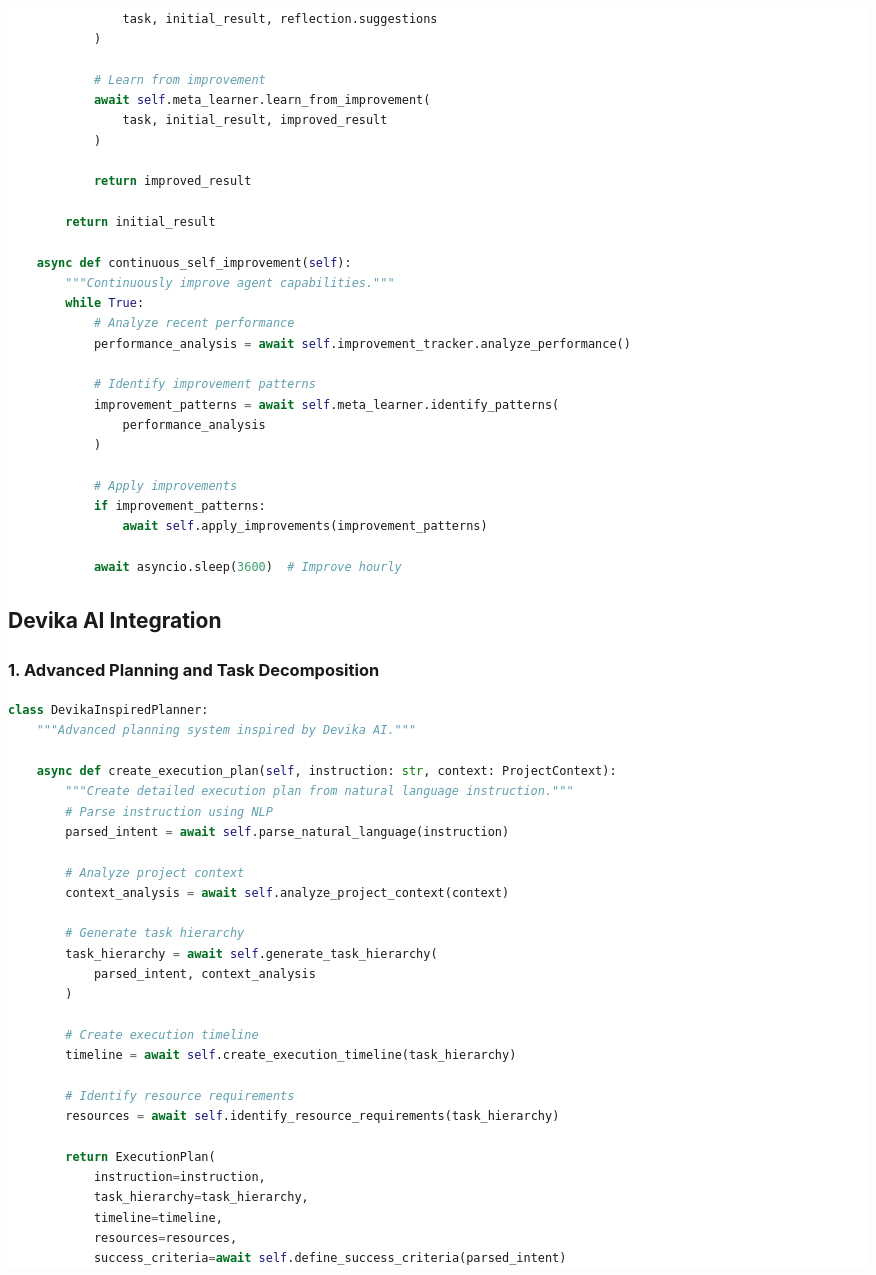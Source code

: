 ```python
                task, initial_result, reflection.suggestions
            )
            
            # Learn from improvement
            await self.meta_learner.learn_from_improvement(
                task, initial_result, improved_result
            )
            
            return improved_result
        
        return initial_result
    
    async def continuous_self_improvement(self):
        """Continuously improve agent capabilities."""
        while True:
            # Analyze recent performance
            performance_analysis = await self.improvement_tracker.analyze_performance()
            
            # Identify improvement patterns
            improvement_patterns = await self.meta_learner.identify_patterns(
                performance_analysis
            )
            
            # Apply improvements
            if improvement_patterns:
                await self.apply_improvements(improvement_patterns)
            
            await asyncio.sleep(3600)  # Improve hourly
```

## Devika AI Integration

### 1. Advanced Planning and Task Decomposition

```python
class DevikaInspiredPlanner:
    """Advanced planning system inspired by Devika AI."""
    
    async def create_execution_plan(self, instruction: str, context: ProjectContext):
        """Create detailed execution plan from natural language instruction."""
        # Parse instruction using NLP
        parsed_intent = await self.parse_natural_language(instruction)
        
        # Analyze project context
        context_analysis = await self.analyze_project_context(context)
        
        # Generate task hierarchy
        task_hierarchy = await self.generate_task_hierarchy(
            parsed_intent, context_analysis
        )
        
        # Create execution timeline
        timeline = await self.create_execution_timeline(task_hierarchy)
        
        # Identify resource requirements
        resources = await self.identify_resource_requirements(task_hierarchy)
        
        return ExecutionPlan(
            instruction=instruction,
            task_hierarchy=task_hierarchy,
            timeline=timeline,
            resources=resources,
            success_criteria=await self.define_success_criteria(parsed_intent)
```